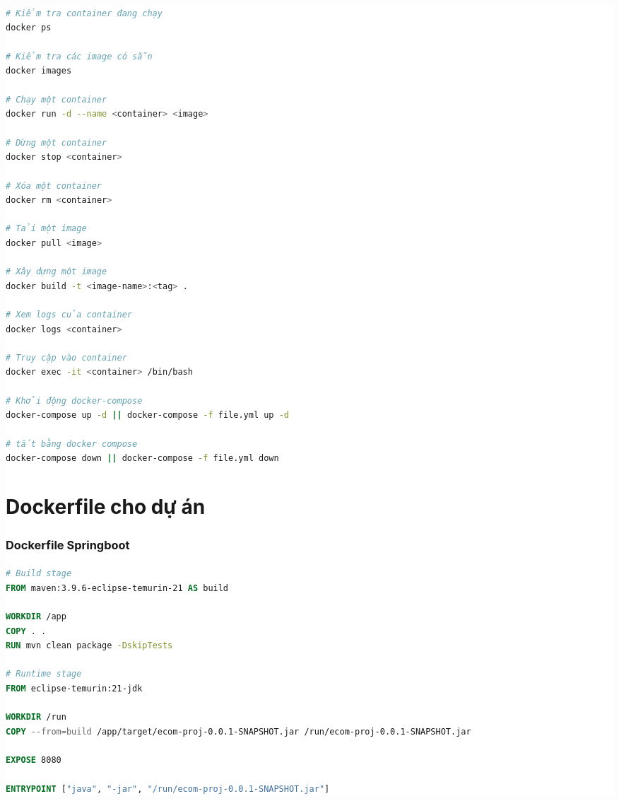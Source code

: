 ``` bash 
# Kiểm tra container đang chạy
docker ps

# Kiểm tra các image có sẵn
docker images

# Chạy một container
docker run -d --name <container> <image>

# Dừng một container
docker stop <container>

# Xóa một container
docker rm <container>

# Tải một image
docker pull <image>

# Xây dựng một image
docker build -t <image-name>:<tag> .

# Xem logs của container
docker logs <container>

# Truy cập vào container
docker exec -it <container> /bin/bash

# Khởi động docker-compose
docker-compose up -d || docker-compose -f file.yml up -d 

# tắt bằng docker compose
docker-compose down || docker-compose -f file.yml down
```

# Dockerfile cho dự án

### Dockerfile Springboot

``` Dockerfile
# Build stage
FROM maven:3.9.6-eclipse-temurin-21 AS build

WORKDIR /app
COPY . .
RUN mvn clean package -DskipTests

# Runtime stage
FROM eclipse-temurin:21-jdk

WORKDIR /run
COPY --from=build /app/target/ecom-proj-0.0.1-SNAPSHOT.jar /run/ecom-proj-0.0.1-SNAPSHOT.jar

EXPOSE 8080

ENTRYPOINT ["java", "-jar", "/run/ecom-proj-0.0.1-SNAPSHOT.jar"]
```
